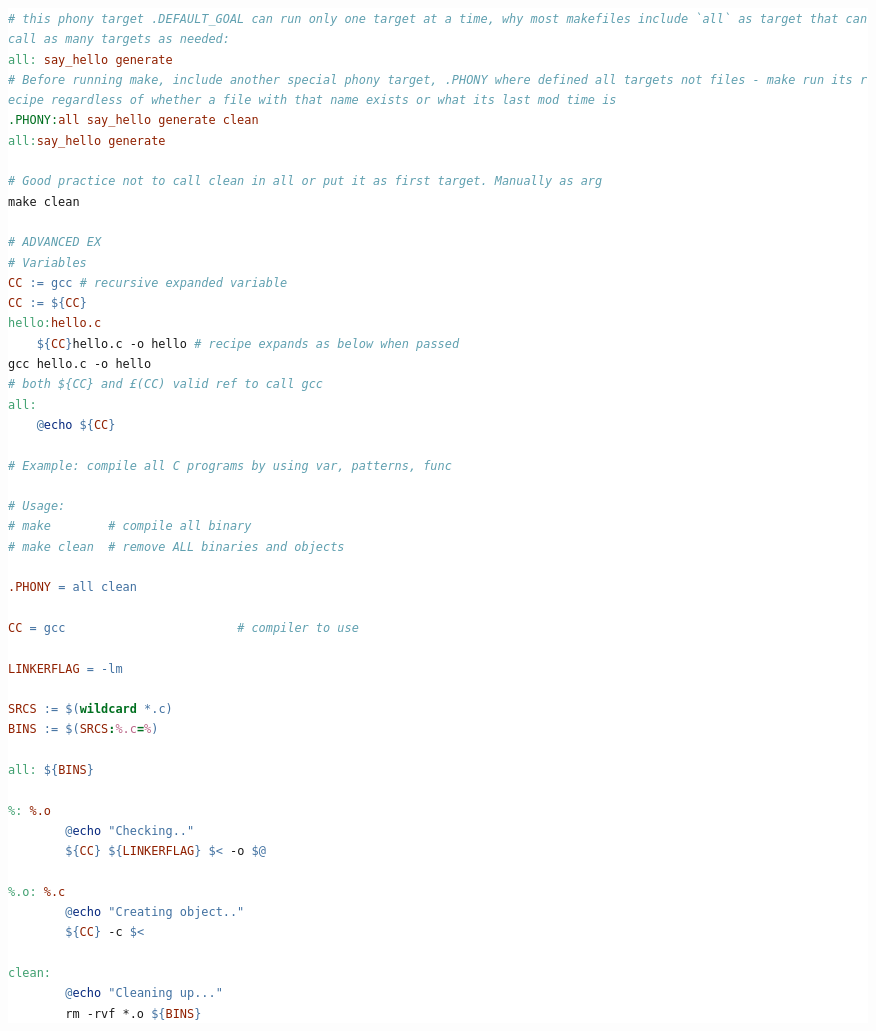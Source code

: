 ```makefile
# this phony target .DEFAULT_GOAL can run only one target at a time, why most makefiles include `all` as target that can call as many targets as needed:
all: say_hello generate
# Before running make, include another special phony target, .PHONY where defined all targets not files - make run its recipe regardless of whether a file with that name exists or what its last mod time is
.PHONY:all say_hello generate clean
all:say_hello generate

# Good practice not to call clean in all or put it as first target. Manually as arg
make clean

# ADVANCED EX
# Variables 
CC := gcc # recursive expanded variable
CC := ${CC}
hello:hello.c
	${CC}hello.c -o hello # recipe expands as below when passed 
gcc hello.c -o hello
# both ${CC} and £(CC) valid ref to call gcc
all:
	@echo ${CC}

# Example: compile all C programs by using var, patterns, func

# Usage:
# make        # compile all binary
# make clean  # remove ALL binaries and objects

.PHONY = all clean

CC = gcc                        # compiler to use

LINKERFLAG = -lm

SRCS := $(wildcard *.c)
BINS := $(SRCS:%.c=%)

all: ${BINS}

%: %.o
        @echo "Checking.."
        ${CC} ${LINKERFLAG} $< -o $@

%.o: %.c
        @echo "Creating object.."
        ${CC} -c $<

clean:
        @echo "Cleaning up..."
        rm -rvf *.o ${BINS}
```
